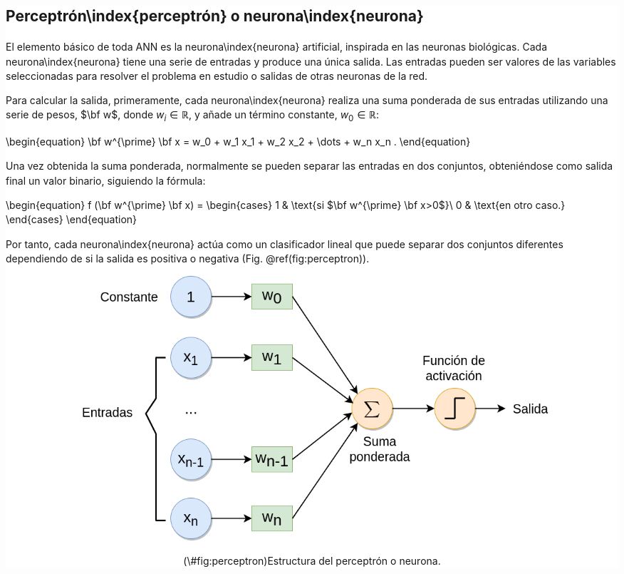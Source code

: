 ## Perceptrón\index{perceptrón} o neurona\index{neurona}

El elemento básico de toda ANN es la neurona\index{neurona} artificial, inspirada en las neuronas biológicas. Cada neurona\index{neurona} tiene una serie de entradas y produce una única salida. Las entradas pueden ser valores de las variables seleccionadas para resolver el problema en estudio o salidas de otras neuronas de la red.

Para calcular la salida, primeramente, cada neurona\index{neurona} realiza una suma ponderada de sus entradas utilizando una serie de pesos, $\bf w$, donde $w_i\in \mathbb{R}$, y añade un término constante, $w_0\in \mathbb{R}$: 

\begin{equation} 
\bf w^{\prime}    \bf x  = w_0 + w_1 x_1 + w_2 x_2 + \dots + w_n x_n .
\end{equation}


Una vez obtenida la suma ponderada, normalmente se pueden separar las entradas en dos conjuntos, obteniéndose como salida final un valor binario, siguiendo la fórmula:

\begin{equation} 
f (\bf w^{\prime}   \bf x) = 
\begin{cases}
1 & \text{si $\bf w^{\prime}   \bf x>0$}\\
0 & \text{en otro caso.}
\end{cases} 
\end{equation}



Por tanto, cada neurona\index{neurona} actúa como un clasificador lineal que puede separar dos conjuntos diferentes dependiendo de si la salida es positiva o negativa (Fig. \@ref(fig:perceptron)).

<div class="figure" style="text-align: center">
<img src="img/perceptron.png" alt="Estructura del perceptrón o neurona." width="80%" />
<p class="caption">(\#fig:perceptron)Estructura del perceptrón o neurona.</p>
</div>
